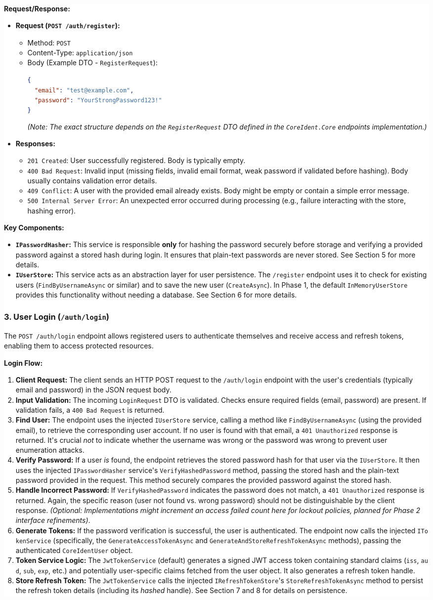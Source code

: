 **Request/Response:**

*   **Request (`POST /auth/register`):**
    *   Method: `POST`
    *   Content-Type: `application/json`
    *   Body (Example DTO - `RegisterRequest`):
        ```json
        {
          "email": "test@example.com",
          "password": "YourStrongPassword123!"
        }
        ```
        *(Note: The exact structure depends on the `RegisterRequest` DTO defined in the `CoreIdent.Core` endpoints implementation.)*

*   **Responses:**
    *   `201 Created`: User successfully registered. Body is typically empty.
    *   `400 Bad Request`: Invalid input (missing fields, invalid email format, weak password if validated before hashing). Body usually contains validation error details.
    *   `409 Conflict`: A user with the provided email already exists. Body might be empty or contain a simple error message.
    *   `500 Internal Server Error`: An unexpected error occurred during processing (e.g., failure interacting with the store, hashing error).

**Key Components:**

*   **`IPasswordHasher`:** This service is responsible **only** for hashing the password securely before storage and verifying a provided password against a stored hash during login. It ensures that plain-text passwords are never stored. See Section 5 for more details.
*   **`IUserStore`:** This service acts as an abstraction layer for user persistence. The `/register` endpoint uses it to check for existing users (`FindByUsernameAsync` or similar) and to save the new user (`CreateAsync`). In Phase 1, the default `InMemoryUserStore` provides this functionality without needing a database. See Section 6 for more details.

### 3. User Login (`/auth/login`)

The `POST /auth/login` endpoint allows registered users to authenticate themselves and receive access and refresh tokens, enabling them to access protected resources.

**Login Flow:**

1.  **Client Request:** The client sends an HTTP POST request to the `/auth/login` endpoint with the user's credentials (typically email and password) in the JSON request body.
2.  **Input Validation:** The incoming `LoginRequest` DTO is validated. Checks ensure required fields (email, password) are present. If validation fails, a `400 Bad Request` is returned.
3.  **Find User:** The endpoint uses the injected `IUserStore` service, calling a method like `FindByUsernameAsync` (using the provided email), to retrieve the corresponding user account. If no user is found with that email, a `401 Unauthorized` response is returned. It's crucial *not* to indicate whether the username was wrong or the password was wrong to prevent user enumeration attacks.
4.  **Verify Password:** If a user *is* found, the endpoint retrieves the stored password hash for that user via the `IUserStore`. It then uses the injected `IPasswordHasher` service's `VerifyHashedPassword` method, passing the stored hash and the plain-text password provided in the request. This method securely compares the provided password against the stored hash.
5.  **Handle Incorrect Password:** If `VerifyHashedPassword` indicates the password does not match, a `401 Unauthorized` response is returned. Again, the specific reason (user not found vs. wrong password) should not be distinguishable by the client response. *(Optional: Implementations might increment an access failed count here for lockout policies, planned for Phase 2 interface refinements)*.
6.  **Generate Tokens:** If the password verification is successful, the user is authenticated. The endpoint now calls the injected `ITokenService` (specifically, the `GenerateAccessTokenAsync` and `GenerateAndStoreRefreshTokenAsync` methods), passing the authenticated `CoreIdentUser` object.
7.  **Token Service Logic:** The `JwtTokenService` (default) generates a signed JWT access token containing standard claims (`iss`, `aud`, `sub`, `exp`, etc.) and potentially user-specific claims fetched from the user object. It also generates a refresh token handle.
8.  **Store Refresh Token:** The `JwtTokenService` calls the injected `IRefreshTokenStore`'s `StoreRefreshTokenAsync` method to persist the refresh token details (including its *hashed* handle). See Section 7 and 8 for details on persistence.